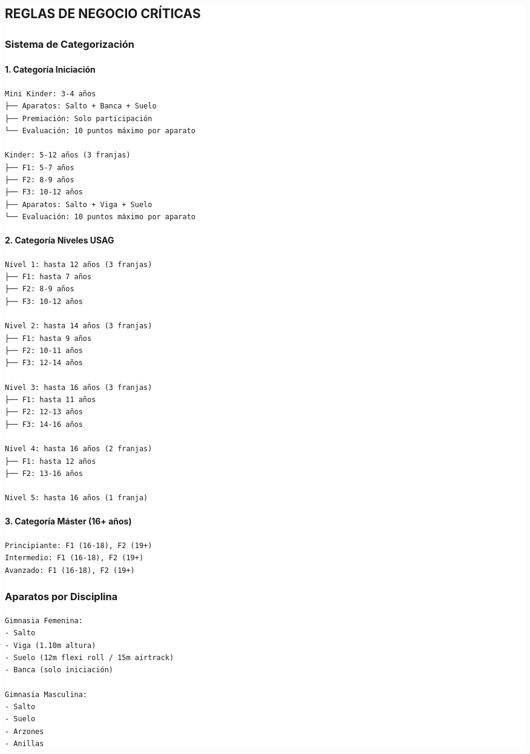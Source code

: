 ## REGLAS DE NEGOCIO CRÍTICAS

### Sistema de Categorización

#### 1. Categoría Iniciación
```
Mini Kinder: 3-4 años
├── Aparatos: Salto + Banca + Suelo  
├── Premiación: Solo participación
└── Evaluación: 10 puntos máximo por aparato

Kinder: 5-12 años (3 franjas)
├── F1: 5-7 años
├── F2: 8-9 años  
├── F3: 10-12 años
├── Aparatos: Salto + Viga + Suelo
└── Evaluación: 10 puntos máximo por aparato
```

#### 2. Categoría Niveles USAG
```
Nivel 1: hasta 12 años (3 franjas)
├── F1: hasta 7 años
├── F2: 8-9 años
├── F3: 10-12 años

Nivel 2: hasta 14 años (3 franjas)  
├── F1: hasta 9 años
├── F2: 10-11 años
├── F3: 12-14 años

Nivel 3: hasta 16 años (3 franjas)
├── F1: hasta 11 años
├── F2: 12-13 años  
├── F3: 14-16 años

Nivel 4: hasta 16 años (2 franjas)
├── F1: hasta 12 años
├── F2: 13-16 años

Nivel 5: hasta 16 años (1 franja)
```

#### 3. Categoría Máster (16+ años)
```
Principiante: F1 (16-18), F2 (19+)
Intermedio: F1 (16-18), F2 (19+)  
Avanzado: F1 (16-18), F2 (19+)
```

### Aparatos por Disciplina
```
Gimnasia Femenina:
- Salto
- Viga (1.10m altura)
- Suelo (12m flexi roll / 15m airtrack)
- Banca (solo iniciación)

Gimnasia Masculina:
- Salto  
- Suelo
- Arzones
- Anillas
```